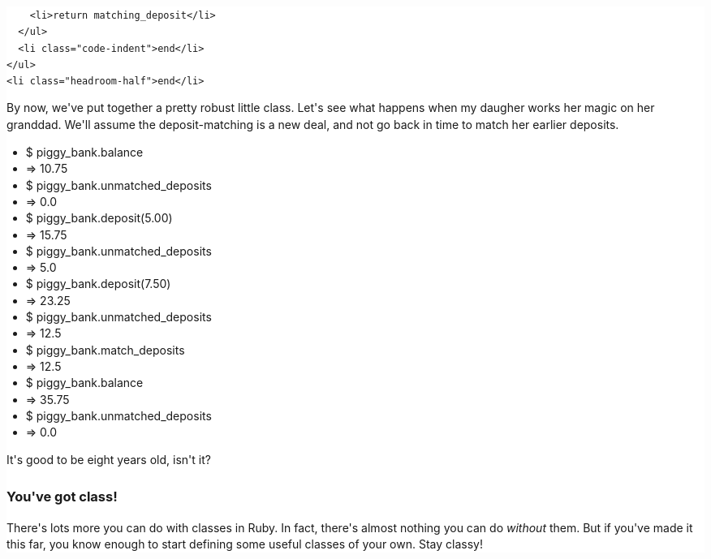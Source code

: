         <li>return matching_deposit</li>
      </ul>
      <li class="code-indent">end</li>
    </ul>
    <li class="headroom-half">end</li>
  </ul>
</div>

By now, we've put together a pretty robust little class. Let's see what happens when my daugher works her magic on her granddad. We'll assume the deposit-matching is a new deal, and not go back in time to match her earlier deposits.

<div class="code-block">
  <ul>
    <li>$ piggy_bank.balance</li>
    <li class="code-comment">=> 10.75</li>
    <li>$ piggy_bank.unmatched_deposits</li>
    <li class="code-comment">=> 0.0</li>
    <li>$ piggy_bank.deposit(5.00)</li>
    <li class="code-comment">=> 15.75</li>
    <li>$ piggy_bank.unmatched_deposits</li>
    <li class="code-comment">=> 5.0</li>
    <li>$ piggy_bank.deposit(7.50)</li>
    <li class="code-comment">=> 23.25</li>
    <li>$ piggy_bank.unmatched_deposits</li>
    <li class="code-comment">=> 12.5</li>
    <li>$ piggy_bank.match_deposits</li>
    <li class="code-comment">=> 12.5</li>
    <li>$ piggy_bank.balance</li>
    <li class="code-comment">=> 35.75</li>
    <li>$ piggy_bank.unmatched_deposits</li>
    <li class="code-comment">=> 0.0</li>
  </ul>
</div>

It's good to be eight years old, isn't it?

### You've got class!

There's lots more you can do with classes in Ruby. In fact, there's almost nothing you can do <em>without</em> them. But if you've made it this far, you know enough to start defining some useful classes of your own. Stay classy!
